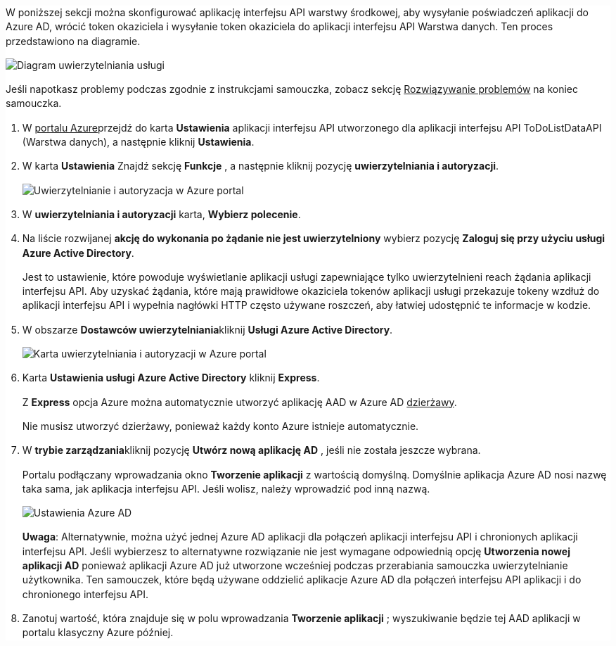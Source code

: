 W poniższej sekcji można skonfigurować aplikację interfejsu API warstwy środkowej, aby wysyłanie poświadczeń aplikacji do Azure AD, wrócić token okaziciela i wysyłanie token okaziciela do aplikacji interfejsu API Warstwa danych. Ten proces przedstawiono na diagramie.

![Diagram uwierzytelniania usługi](./media/app-service-api-dotnet-service-principal-auth/appdiagram.png)

Jeśli napotkasz problemy podczas zgodnie z instrukcjami samouczka, zobacz sekcję [Rozwiązywanie problemów](#troubleshooting) na koniec samouczka. 

1. W [portalu Azure](https://portal.azure.com/)przejdź do karta **Ustawienia** aplikacji interfejsu API utworzonego dla aplikacji interfejsu API ToDoListDataAPI (Warstwa danych), a następnie kliknij **Ustawienia**.

2. W karta **Ustawienia** Znajdź sekcję **Funkcje** , a następnie kliknij pozycję **uwierzytelniania i autoryzacji**.

    ![Uwierzytelnianie i autoryzacja w Azure portal](./media/app-service-api-dotnet-user-principal-auth/features.png)

3. W **uwierzytelniania i autoryzacji** karta, **Wybierz polecenie**.

4. Na liście rozwijanej **akcję do wykonania po żądanie nie jest uwierzytelniony** wybierz pozycję **Zaloguj się przy użyciu usługi Azure Active Directory**.

    Jest to ustawienie, które powoduje wyświetlanie aplikacji usługi zapewniające tylko uwierzytelnieni reach żądania aplikacji interfejsu API. Aby uzyskać żądania, które mają prawidłowe okaziciela tokenów aplikacji usługi przekazuje tokeny wzdłuż do aplikacji interfejsu API i wypełnia nagłówki HTTP często używane roszczeń, aby łatwiej udostępnić te informacje w kodzie.

5. W obszarze **Dostawców uwierzytelniania**kliknij **Usługi Azure Active Directory**.

    ![Karta uwierzytelniania i autoryzacji w Azure portal](./media/app-service-api-dotnet-user-principal-auth/authblade.png)

6. Karta **Ustawienia usługi Azure Active Directory** kliknij **Express**.

    Z **Express** opcja Azure można automatycznie utworzyć aplikację AAD w Azure AD [dzierżawy](https://msdn.microsoft.com/en-us/library/azure/jj573650.aspx#BKMK_WhatIsAnAzureADTenant). 

    Nie musisz utworzyć dzierżawy, ponieważ każdy konto Azure istnieje automatycznie.

7. W **trybie zarządzania**kliknij pozycję **Utwórz nową aplikację AD** , jeśli nie została jeszcze wybrana.

    Portalu podłączany wprowadzania okno **Tworzenie aplikacji** z wartością domyślną. Domyślnie aplikacja Azure AD nosi nazwę taka sama, jak aplikacja interfejsu API. Jeśli wolisz, należy wprowadzić pod inną nazwą.
    
    ![Ustawienia Azure AD](./media/app-service-api-dotnet-service-principal-auth/aadsettings.png)

    **Uwaga**: Alternatywnie, można użyć jednej Azure AD aplikacji dla połączeń aplikacji interfejsu API i chronionych aplikacji interfejsu API. Jeśli wybierzesz to alternatywne rozwiązanie nie jest wymagane odpowiednią opcję **Utworzenia nowej aplikacji AD** ponieważ aplikacji Azure AD już utworzone wcześniej podczas przerabiania samouczka uwierzytelnianie użytkownika. Ten samouczek, które będą używane oddzielić aplikacje Azure AD dla połączeń interfejsu API aplikacji i do chronionego interfejsu API.

8. Zanotuj wartość, która znajduje się w polu wprowadzania **Tworzenie aplikacji** ; wyszukiwanie będzie tej AAD aplikacji w portalu klasyczny Azure później.

